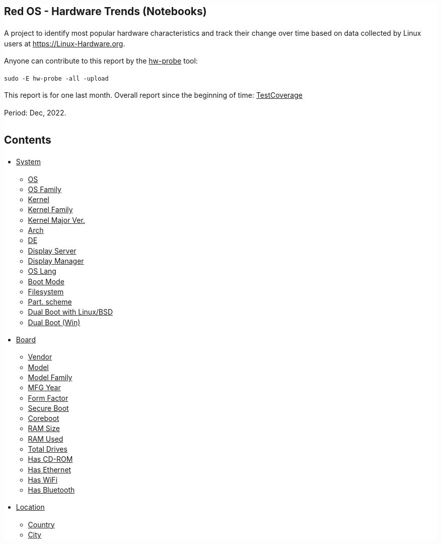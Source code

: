 Red OS - Hardware Trends (Notebooks)
------------------------------------

A project to identify most popular hardware characteristics and track their change
over time based on data collected by Linux users at https://Linux-Hardware.org.

Anyone can contribute to this report by the [hw-probe](https://github.com/linuxhw/hw-probe) tool:

    sudo -E hw-probe -all -upload

This report is for one last month. Overall report since the beginning of time: [TestCoverage](https://github.com/linuxhw/TestCoverage)

Period: Dec, 2022.

Contents
--------

* [ System ](#system)
  - [ OS                       ](#os)
  - [ OS Family                ](#os-family)
  - [ Kernel                   ](#kernel)
  - [ Kernel Family            ](#kernel-family)
  - [ Kernel Major Ver.        ](#kernel-major-ver)
  - [ Arch                     ](#arch)
  - [ DE                       ](#de)
  - [ Display Server           ](#display-server)
  - [ Display Manager          ](#display-manager)
  - [ OS Lang                  ](#os-lang)
  - [ Boot Mode                ](#boot-mode)
  - [ Filesystem               ](#filesystem)
  - [ Part. scheme             ](#part-scheme)
  - [ Dual Boot with Linux/BSD ](#dual-boot-with-linuxbsd)
  - [ Dual Boot (Win)          ](#dual-boot-win)

* [ Board ](#board)
  - [ Vendor                   ](#vendor)
  - [ Model                    ](#model)
  - [ Model Family             ](#model-family)
  - [ MFG Year                 ](#mfg-year)
  - [ Form Factor              ](#form-factor)
  - [ Secure Boot              ](#secure-boot)
  - [ Coreboot                 ](#coreboot)
  - [ RAM Size                 ](#ram-size)
  - [ RAM Used                 ](#ram-used)
  - [ Total Drives             ](#total-drives)
  - [ Has CD-ROM               ](#has-cd-rom)
  - [ Has Ethernet             ](#has-ethernet)
  - [ Has WiFi                 ](#has-wifi)
  - [ Has Bluetooth            ](#has-bluetooth)

* [ Location ](#location)
  - [ Country                  ](#country)
  - [ City                     ](#city)
